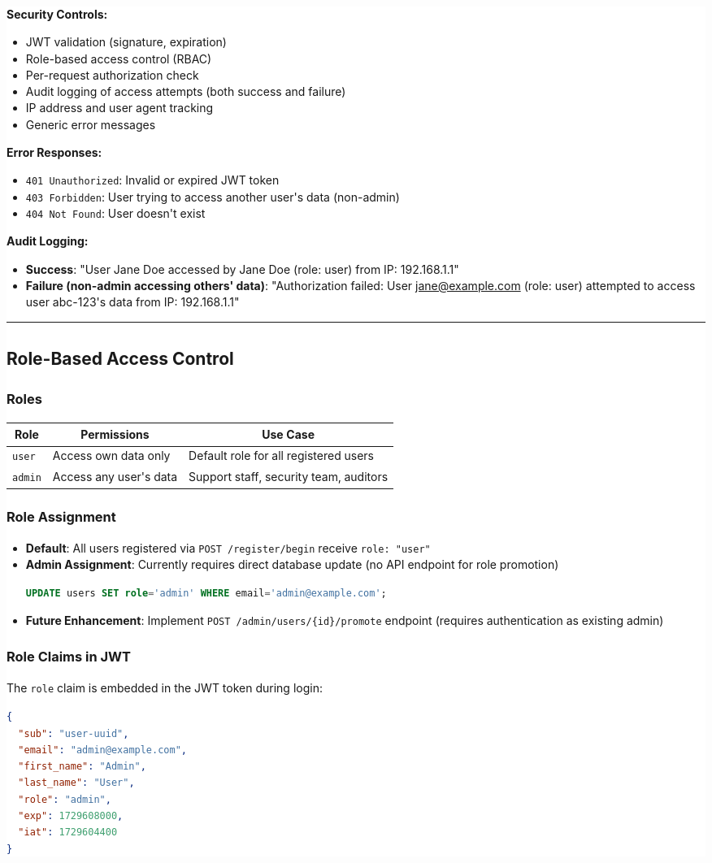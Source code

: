 **Security Controls:**
- JWT validation (signature, expiration)
- Role-based access control (RBAC)
- Per-request authorization check
- Audit logging of access attempts (both success and failure)
- IP address and user agent tracking
- Generic error messages

**Error Responses:**
- `401 Unauthorized`: Invalid or expired JWT token
- `403 Forbidden`: User trying to access another user's data (non-admin)
- `404 Not Found`: User doesn't exist

**Audit Logging:**
- **Success**: "User Jane Doe accessed by Jane Doe (role: user) from IP: 192.168.1.1"
- **Failure (non-admin accessing others' data)**: "Authorization failed: User jane@example.com (role: user) attempted to access user abc-123's data from IP: 192.168.1.1"

---

## Role-Based Access Control

### Roles

| Role | Permissions | Use Case |
|------|-------------|----------|
| `user` | Access own data only | Default role for all registered users |
| `admin` | Access any user's data | Support staff, security team, auditors |

### Role Assignment

- **Default**: All users registered via `POST /register/begin` receive `role: "user"`
- **Admin Assignment**: Currently requires direct database update (no API endpoint for role promotion)
  ```sql
  UPDATE users SET role='admin' WHERE email='admin@example.com';
  ```
- **Future Enhancement**: Implement `POST /admin/users/{id}/promote` endpoint (requires authentication as existing admin)

### Role Claims in JWT

The `role` claim is embedded in the JWT token during login:

```json
{
  "sub": "user-uuid",
  "email": "admin@example.com",
  "first_name": "Admin",
  "last_name": "User",
  "role": "admin",
  "exp": 1729608000,
  "iat": 1729604400
}
```
